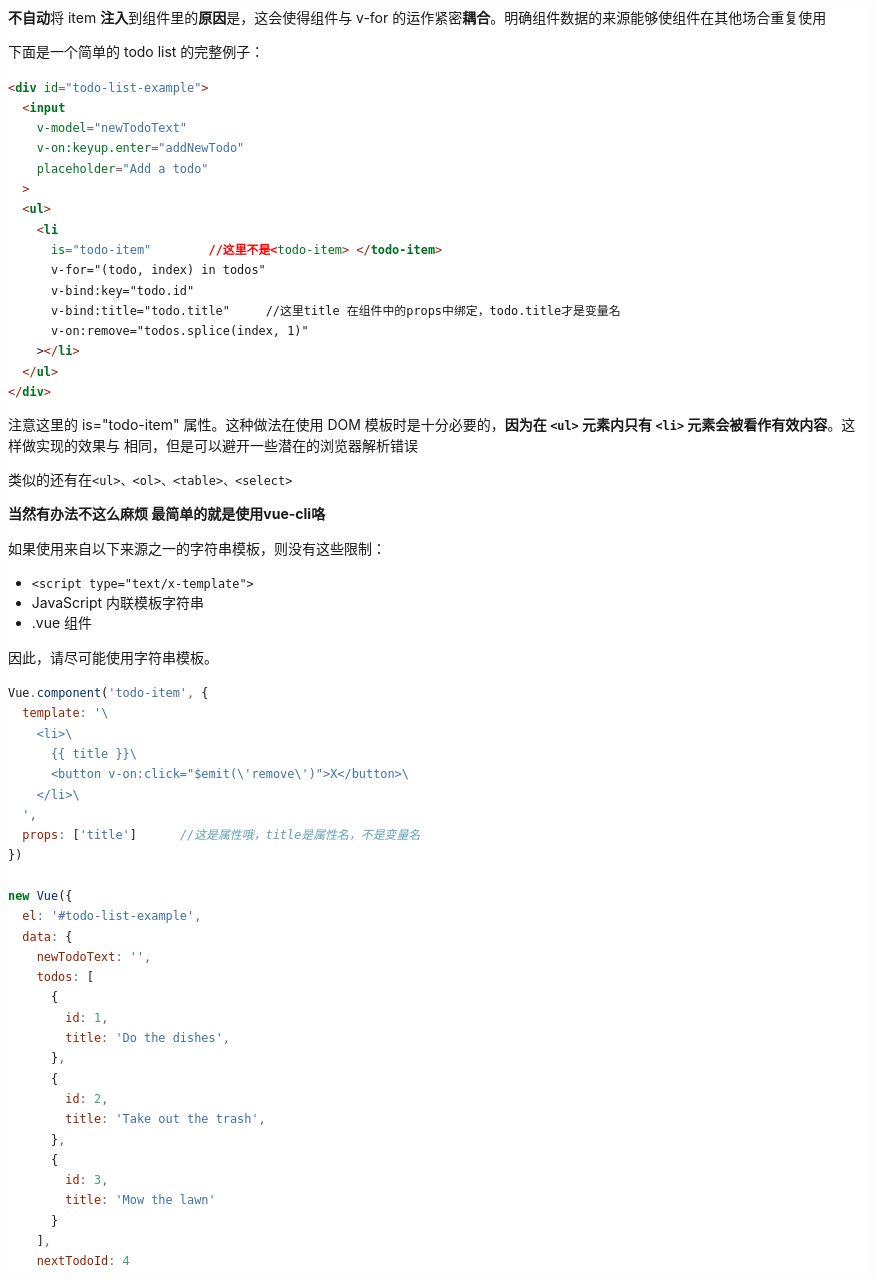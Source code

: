 **不自动**将 item **注入**到组件里的**原因**是，这会使得组件与 v-for 的运作紧密**耦合**。明确组件数据的来源能够使组件在其他场合重复使用


下面是一个简单的 todo list 的完整例子：
```html
<div id="todo-list-example">
  <input
    v-model="newTodoText"
    v-on:keyup.enter="addNewTodo"
    placeholder="Add a todo"
  >
  <ul>
    <li
      is="todo-item"        //这里不是<todo-item> </todo-item>
      v-for="(todo, index) in todos"
      v-bind:key="todo.id"
      v-bind:title="todo.title"     //这里title 在组件中的props中绑定，todo.title才是变量名
      v-on:remove="todos.splice(index, 1)"
    ></li>
  </ul>
</div>
```

注意这里的 is="todo-item" 属性。这种做法在使用 DOM 模板时是十分必要的，**因为在 `<ul>` 元素内只有 `<li>` 元素会被看作有效内容**。这样做实现的效果与 <todo-item> 相同，但是可以避开一些潜在的浏览器解析错误

类似的还有在`<ul>、<ol>、<table>、<select>`

**当然有办法不这么麻烦 最简单的就是使用vue-cli咯**

如果使用来自以下来源之一的字符串模板，则没有这些限制：

* `<script type="text/x-template">`
* JavaScript 内联模板字符串
* .vue 组件

因此，请尽可能使用字符串模板。

```javascript
Vue.component('todo-item', {
  template: '\
    <li>\
      {{ title }}\
      <button v-on:click="$emit(\'remove\')">X</button>\
    </li>\
  ',
  props: ['title']      //这是属性哦，title是属性名，不是变量名
})

new Vue({
  el: '#todo-list-example',
  data: {
    newTodoText: '',
    todos: [
      {
        id: 1,
        title: 'Do the dishes',
      },
      {
        id: 2,
        title: 'Take out the trash',
      },
      {
        id: 3,
        title: 'Mow the lawn'
      }
    ],
    nextTodoId: 4
```

[1]: https://segmentfault.com/a/1190000008010666